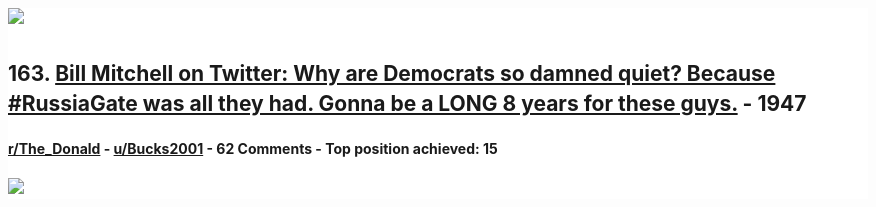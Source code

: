 <a href="https://i.redd.it/9npn3836u7sy.jpg"><img src="https://b.thumbs.redditmedia.com/cxk1mW8X65MYkx0yzCkisSU1UQUUAF7gFyel_UK8xVY.jpg"></img></a>

## 163. [Bill Mitchell on Twitter: Why are Democrats so damned quiet? Because #RussiaGate was all they had. Gonna be a LONG 8 years for these guys.](http://reddit.com/r/The_Donald/comments/65urm7/bill_mitchell_on_twitter_why_are_democrats_so/) - 1947
#### [r/The_Donald](http://reddit.com/r/The_Donald) - [u/Bucks2001](http://reddit.com/u/Bucks2001) - 62 Comments - Top position achieved: 15

<a href="https://i.redd.it/itlecc33c3sy.png"><img src="https://b.thumbs.redditmedia.com/kPN8ZzlnDDl453mK_9ykwS-sLiwOwFMBtY4Ztu7Ln5Y.jpg"></img></a>

